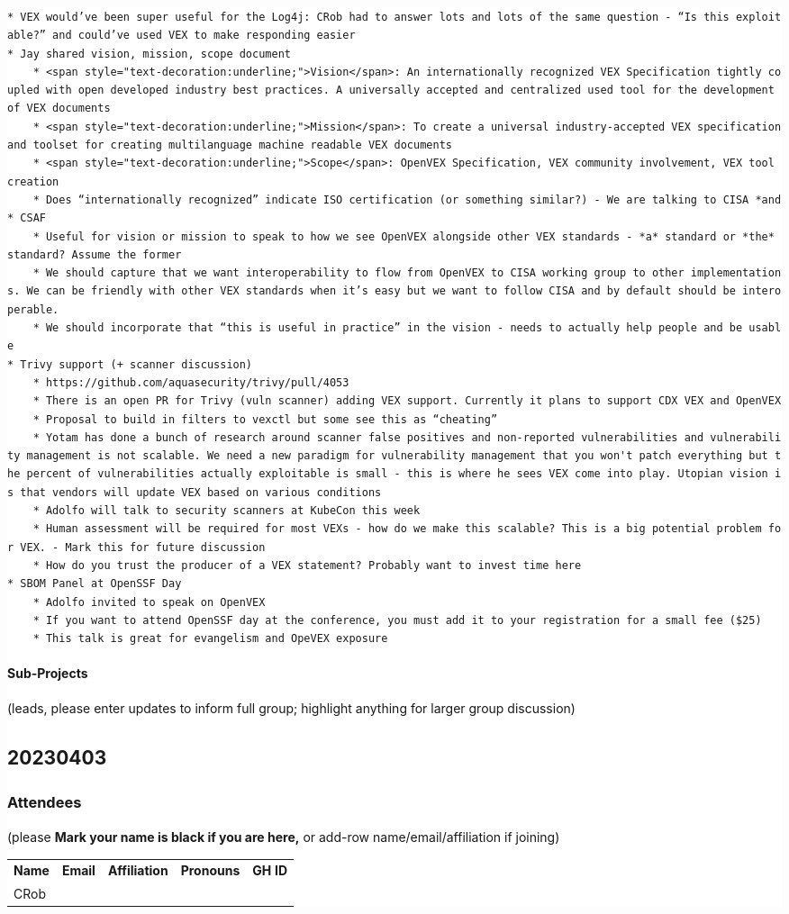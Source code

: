     * VEX would’ve been super useful for the Log4j: CRob had to answer lots and lots of the same question - “Is this exploitable?” and could’ve used VEX to make responding easier
    * Jay shared vision, mission, scope document
        * <span style="text-decoration:underline;">Vision</span>: An internationally recognized VEX Specification tightly coupled with open developed industry best practices. A universally accepted and centralized used tool for the development of VEX documents
        * <span style="text-decoration:underline;">Mission</span>: To create a universal industry-accepted VEX specification and toolset for creating multilanguage machine readable VEX documents
        * <span style="text-decoration:underline;">Scope</span>: OpenVEX Specification, VEX community involvement, VEX tool creation
        * Does “internationally recognized” indicate ISO certification (or something similar?) - We are talking to CISA *and* CSAF
        * Useful for vision or mission to speak to how we see OpenVEX alongside other VEX standards - *a* standard or *the* standard? Assume the former
        * We should capture that we want interoperability to flow from OpenVEX to CISA working group to other implementations. We can be friendly with other VEX standards when it’s easy but we want to follow CISA and by default should be interoperable.
        * We should incorporate that “this is useful in practice” in the vision - needs to actually help people and be usable
    * Trivy support (+ scanner discussion)
        * https://github.com/aquasecurity/trivy/pull/4053
        * There is an open PR for Trivy (vuln scanner) adding VEX support. Currently it plans to support CDX VEX and OpenVEX
        * Proposal to build in filters to vexctl but some see this as “cheating”
        * Yotam has done a bunch of research around scanner false positives and non-reported vulnerabilities and vulnerability management is not scalable. We need a new paradigm for vulnerability management that you won't patch everything but the percent of vulnerabilities actually exploitable is small - this is where he sees VEX come into play. Utopian vision is that vendors will update VEX based on various conditions
        * Adolfo will talk to security scanners at KubeCon this week
        * Human assessment will be required for most VEXs - how do we make this scalable? This is a big potential problem for VEX. - Mark this for future discussion
        * How do you trust the producer of a VEX statement? Probably want to invest time here
    * SBOM Panel at OpenSSF Day
        * Adolfo invited to speak on OpenVEX
        * If you want to attend OpenSSF day at the conference, you must add it to your registration for a small fee ($25)
        * This talk is great for evangelism and OpeVEX exposure

<h4>Sub-Projects</h4>


(leads, please enter updates to inform full group; highlight anything for larger group discussion)

<h2>20230403</h2>


<h3>Attendees </h3>


(please **Mark your name is black if you are here,** or add-row name/email/affiliation if joining)


<table>
  <tr>
   <td><strong>Name</strong>
   </td>
   <td><strong>Email</strong>
   </td>
   <td><strong>Affiliation </strong>
   </td>
   <td><strong>Pronouns</strong>
   </td>
   <td><strong>GH ID</strong>
   </td>
  </tr>
  <tr>
   <td>CRob